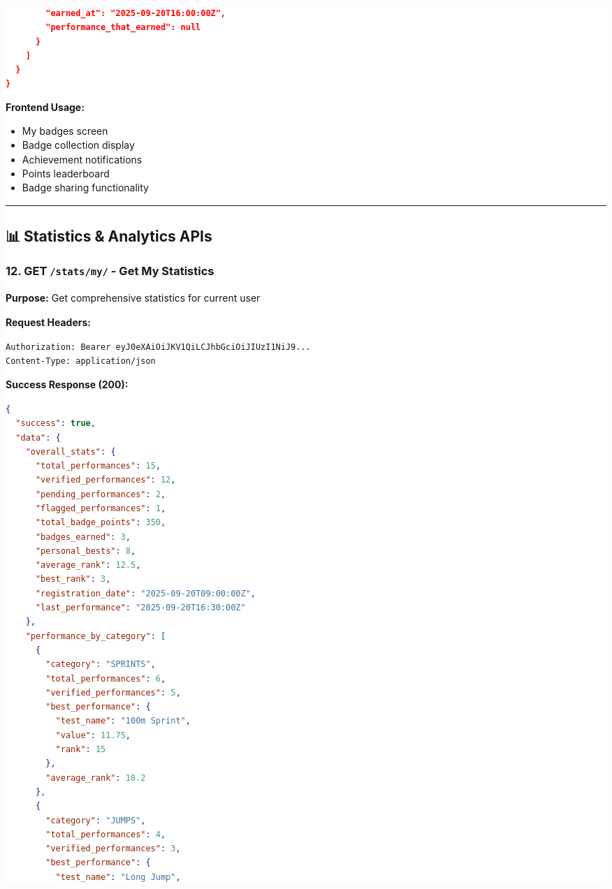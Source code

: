 ```json
        "earned_at": "2025-09-20T16:00:00Z",
        "performance_that_earned": null
      }
    ]
  }
}
```

**Frontend Usage:**
- My badges screen
- Badge collection display
- Achievement notifications
- Points leaderboard
- Badge sharing functionality

---

## 📊 Statistics & Analytics APIs

### 12. **GET** `/stats/my/` - Get My Statistics
**Purpose:** Get comprehensive statistics for current user

**Request Headers:**
```
Authorization: Bearer eyJ0eXAiOiJKV1QiLCJhbGciOiJIUzI1NiJ9...
Content-Type: application/json
```

**Success Response (200):**
```json
{
  "success": true,
  "data": {
    "overall_stats": {
      "total_performances": 15,
      "verified_performances": 12,
      "pending_performances": 2,
      "flagged_performances": 1,
      "total_badge_points": 350,
      "badges_earned": 3,
      "personal_bests": 8,
      "average_rank": 12.5,
      "best_rank": 3,
      "registration_date": "2025-09-20T09:00:00Z",
      "last_performance": "2025-09-20T16:30:00Z"
    },
    "performance_by_category": [
      {
        "category": "SPRINTS",
        "total_performances": 6,
        "verified_performances": 5,
        "best_performance": {
          "test_name": "100m Sprint",
          "value": 11.75,
          "rank": 15
        },
        "average_rank": 18.2
      },
      {
        "category": "JUMPS",
        "total_performances": 4,
        "verified_performances": 3, 
        "best_performance": {
          "test_name": "Long Jump",
```